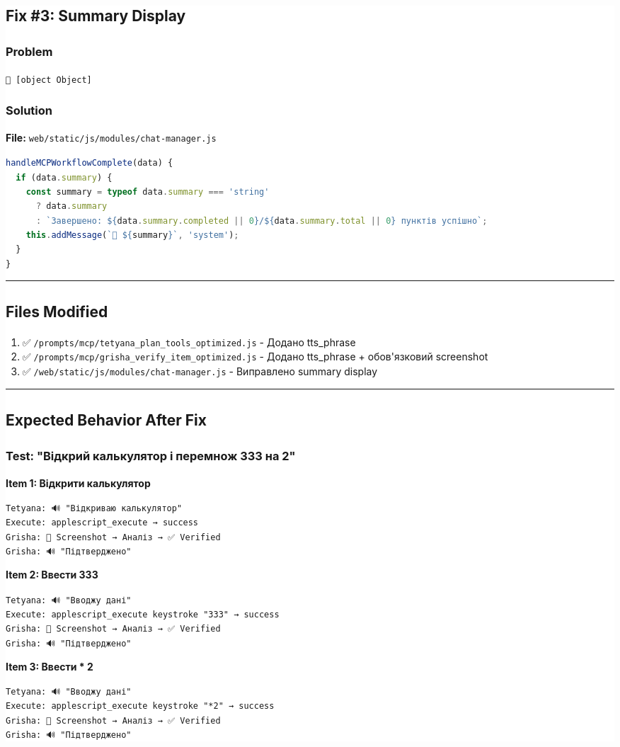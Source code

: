 
## Fix #3: Summary Display

### Problem
```
🎉 [object Object]
```

### Solution
**File:** `web/static/js/modules/chat-manager.js`

```javascript
handleMCPWorkflowComplete(data) {
  if (data.summary) {
    const summary = typeof data.summary === 'string'
      ? data.summary
      : `Завершено: ${data.summary.completed || 0}/${data.summary.total || 0} пунктів успішно`;
    this.addMessage(`🎉 ${summary}`, 'system');
  }
}
```

---

## Files Modified

1. ✅ `/prompts/mcp/tetyana_plan_tools_optimized.js` - Додано tts_phrase
2. ✅ `/prompts/mcp/grisha_verify_item_optimized.js` - Додано tts_phrase + обов'язковий screenshot
3. ✅ `/web/static/js/modules/chat-manager.js` - Виправлено summary display

---

## Expected Behavior After Fix

### Test: "Відкрий калькулятор і перемнож 333 на 2"

**Item 1: Відкрити калькулятор**
```
Tetyana: 🔊 "Відкриваю калькулятор"
Execute: applescript_execute → success
Grisha: 📸 Screenshot → Аналіз → ✅ Verified
Grisha: 🔊 "Підтверджено"
```

**Item 2: Ввести 333**
```
Tetyana: 🔊 "Вводжу дані"
Execute: applescript_execute keystroke "333" → success
Grisha: 📸 Screenshot → Аналіз → ✅ Verified
Grisha: 🔊 "Підтверджено"
```

**Item 3: Ввести * 2**
```
Tetyana: 🔊 "Вводжу дані"
Execute: applescript_execute keystroke "*2" → success
Grisha: 📸 Screenshot → Аналіз → ✅ Verified
Grisha: 🔊 "Підтверджено"
```
